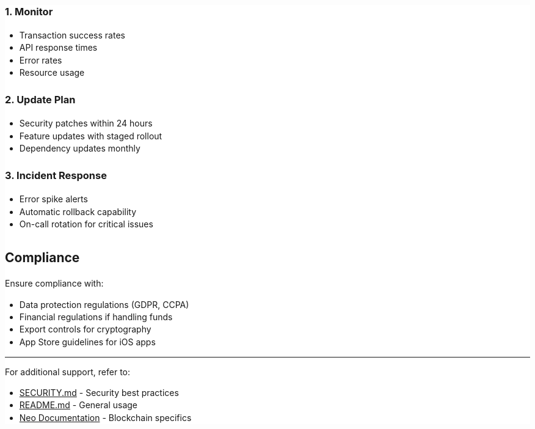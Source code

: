 ### 1. Monitor
- Transaction success rates
- API response times
- Error rates
- Resource usage

### 2. Update Plan
- Security patches within 24 hours
- Feature updates with staged rollout
- Dependency updates monthly

### 3. Incident Response
- Error spike alerts
- Automatic rollback capability
- On-call rotation for critical issues

## Compliance

Ensure compliance with:
- Data protection regulations (GDPR, CCPA)
- Financial regulations if handling funds
- Export controls for cryptography
- App Store guidelines for iOS apps

---

For additional support, refer to:
- [SECURITY.md](./SECURITY.md) - Security best practices
- [README.md](../README.md) - General usage
- [Neo Documentation](https://docs.neo.org) - Blockchain specifics